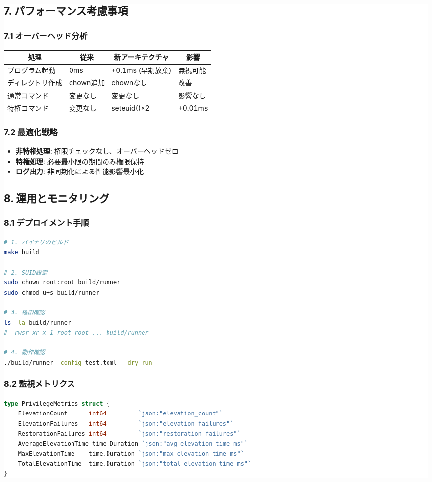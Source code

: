 ## 7. パフォーマンス考慮事項

### 7.1 オーバーヘッド分析

| 処理 | 従来 | 新アーキテクチャ | 影響 |
|------|------|------------------|------|
| プログラム起動 | 0ms | +0.1ms (早期放棄) | 無視可能 |
| ディレクトリ作成 | chown追加 | chownなし | 改善 |
| 通常コマンド | 変更なし | 変更なし | 影響なし |
| 特権コマンド | 変更なし | seteuid()×2 | +0.01ms |

### 7.2 最適化戦略

- **非特権処理**: 権限チェックなし、オーバーヘッドゼロ
- **特権処理**: 必要最小限の期間のみ権限保持
- **ログ出力**: 非同期化による性能影響最小化

## 8. 運用とモニタリング

### 8.1 デプロイメント手順

```bash
# 1. バイナリのビルド
make build

# 2. SUID設定
sudo chown root:root build/runner
sudo chmod u+s build/runner

# 3. 権限確認
ls -la build/runner
# -rwsr-xr-x 1 root root ... build/runner

# 4. 動作確認
./build/runner -config test.toml --dry-run
```

### 8.2 監視メトリクス

```go
type PrivilegeMetrics struct {
    ElevationCount      int64         `json:"elevation_count"`
    ElevationFailures   int64         `json:"elevation_failures"`
    RestorationFailures int64         `json:"restoration_failures"`
    AverageElevationTime time.Duration `json:"avg_elevation_time_ms"`
    MaxElevationTime    time.Duration `json:"max_elevation_time_ms"`
    TotalElevationTime  time.Duration `json:"total_elevation_time_ms"`
}
```
